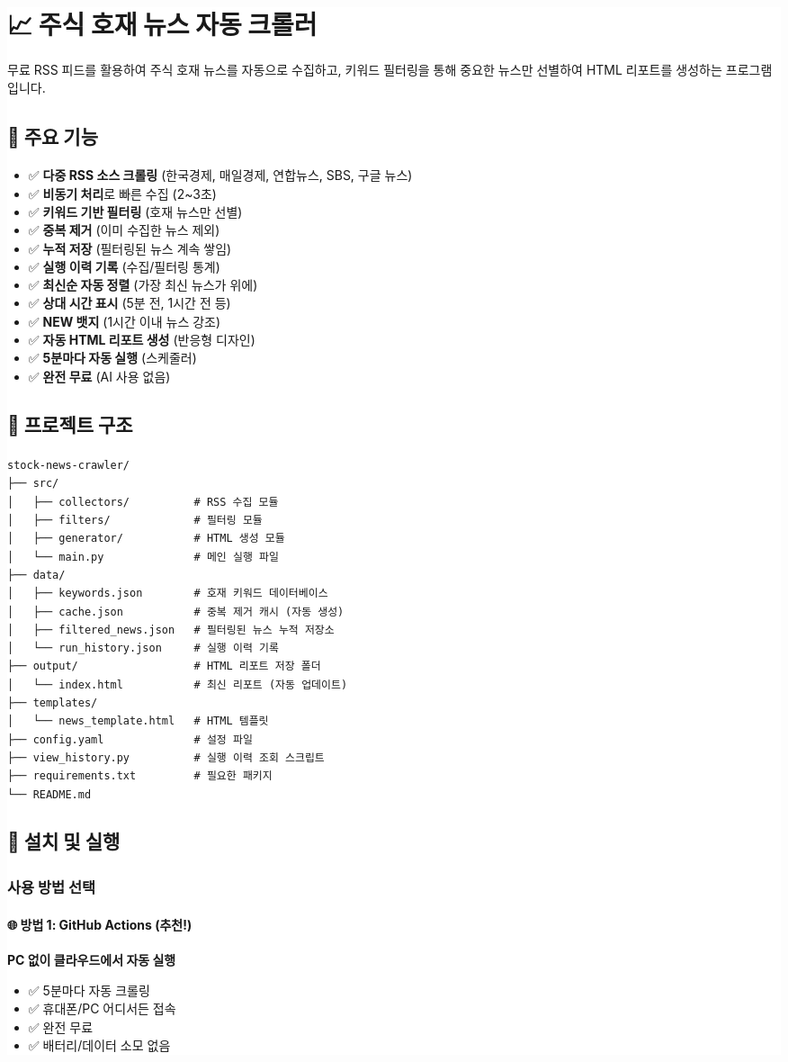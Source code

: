 # 📈 주식 호재 뉴스 자동 크롤러

무료 RSS 피드를 활용하여 주식 호재 뉴스를 자동으로 수집하고, 키워드 필터링을 통해 중요한 뉴스만 선별하여 HTML 리포트를 생성하는 프로그램입니다.

## 🎯 주요 기능

- ✅ **다중 RSS 소스 크롤링** (한국경제, 매일경제, 연합뉴스, SBS, 구글 뉴스)
- ✅ **비동기 처리**로 빠른 수집 (2~3초)
- ✅ **키워드 기반 필터링** (호재 뉴스만 선별)
- ✅ **중복 제거** (이미 수집한 뉴스 제외)
- ✅ **누적 저장** (필터링된 뉴스 계속 쌓임)
- ✅ **실행 이력 기록** (수집/필터링 통계)
- ✅ **최신순 자동 정렬** (가장 최신 뉴스가 위에)
- ✅ **상대 시간 표시** (5분 전, 1시간 전 등)
- ✅ **NEW 뱃지** (1시간 이내 뉴스 강조)
- ✅ **자동 HTML 리포트 생성** (반응형 디자인)
- ✅ **5분마다 자동 실행** (스케줄러)
- ✅ **완전 무료** (AI 사용 없음)

## 📁 프로젝트 구조

```
stock-news-crawler/
├── src/
│   ├── collectors/          # RSS 수집 모듈
│   ├── filters/             # 필터링 모듈
│   ├── generator/           # HTML 생성 모듈
│   └── main.py              # 메인 실행 파일
├── data/
│   ├── keywords.json        # 호재 키워드 데이터베이스
│   ├── cache.json           # 중복 제거 캐시 (자동 생성)
│   ├── filtered_news.json   # 필터링된 뉴스 누적 저장소
│   └── run_history.json     # 실행 이력 기록
├── output/                  # HTML 리포트 저장 폴더
│   └── index.html           # 최신 리포트 (자동 업데이트)
├── templates/
│   └── news_template.html   # HTML 템플릿
├── config.yaml              # 설정 파일
├── view_history.py          # 실행 이력 조회 스크립트
├── requirements.txt         # 필요한 패키지
└── README.md
```

## 🚀 설치 및 실행

### 사용 방법 선택

#### 🌐 방법 1: GitHub Actions (추천!)
**PC 없이 클라우드에서 자동 실행**
- ✅ 5분마다 자동 크롤링
- ✅ 휴대폰/PC 어디서든 접속
- ✅ 완전 무료
- ✅ 배터리/데이터 소모 없음
